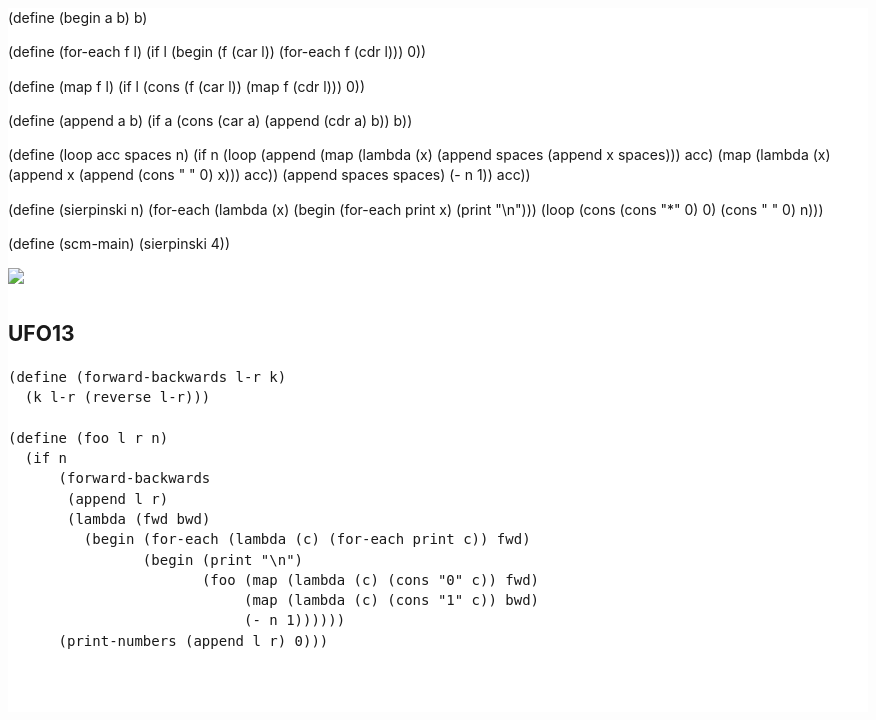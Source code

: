 (define (begin a b) b)

(define (for-each f l)
  (if l
      (begin (f (car l))
             (for-each f (cdr l)))
      0))

(define (map f l)
  (if l
      (cons (f (car l))
            (map f (cdr l)))
      0))

(define (append a b)
  (if a
      (cons (car a) (append (cdr a)  b))
      b))

(define (loop acc spaces n)
  (if n
      (loop
       (append
        (map (lambda (x) (append spaces (append x spaces))) acc)
        (map (lambda (x) (append x (append (cons " " 0) x))) acc))
       (append spaces spaces)
       (- n 1))
      acc))

(define (sierpinski n)
  (for-each
   (lambda (x) (begin (for-each print x) (print "\n")))
   (loop (cons (cons "*" 0) 0) (cons " " 0) n)))

(define (scm-main)
  (sierpinski 4))

</pre>
<img src="http://i.imgur.com/ANZosvn.png"></img>


## UFO13

<pre>
(define (forward-backwards l-r k)
  (k l-r (reverse l-r)))

(define (foo l r n)
  (if n
      (forward-backwards
       (append l r)
       (lambda (fwd bwd)
         (begin (for-each (lambda (c) (for-each print c)) fwd)
                (begin (print "\n")
                       (foo (map (lambda (c) (cons "0" c)) fwd)
                            (map (lambda (c) (cons "1" c)) bwd)
                            (- n 1))))))
      (print-numbers (append l r) 0)))
